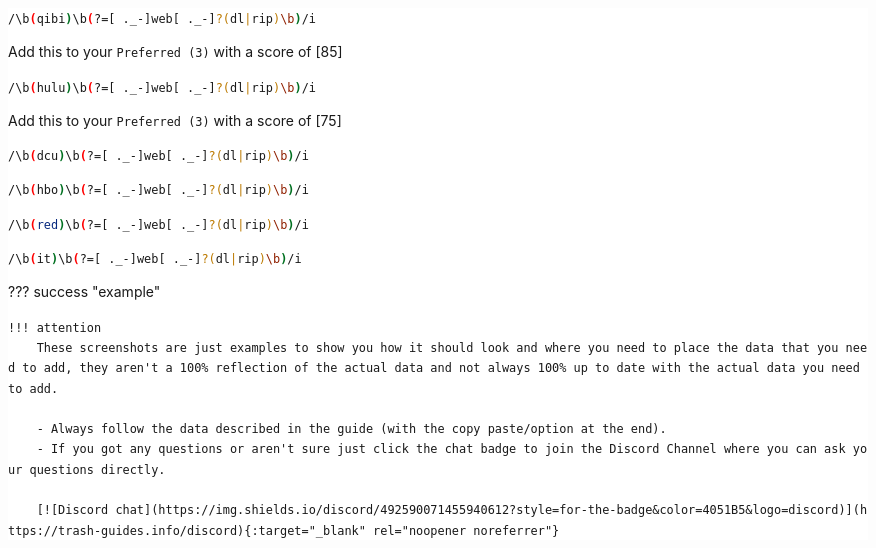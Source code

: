 ```bash
/\b(qibi)\b(?=[ ._-]web[ ._-]?(dl|rip)\b)/i
```

Add this to your `Preferred (3)` with a score of [85]

```bash
/\b(hulu)\b(?=[ ._-]web[ ._-]?(dl|rip)\b)/i
```

Add this to your `Preferred (3)` with a score of [75]

```bash
/\b(dcu)\b(?=[ ._-]web[ ._-]?(dl|rip)\b)/i
```

```bash
/\b(hbo)\b(?=[ ._-]web[ ._-]?(dl|rip)\b)/i
```

```bash
/\b(red)\b(?=[ ._-]web[ ._-]?(dl|rip)\b)/i
```

```bash
/\b(it)\b(?=[ ._-]web[ ._-]?(dl|rip)\b)/i
```

??? success "example"

    !!! attention
        These screenshots are just examples to show you how it should look and where you need to place the data that you need to add, they aren't a 100% reflection of the actual data and not always 100% up to date with the actual data you need to add.

        - Always follow the data described in the guide (with the copy paste/option at the end).
        - If you got any questions or aren't sure just click the chat badge to join the Discord Channel where you can ask your questions directly.

        [![Discord chat](https://img.shields.io/discord/492590071455940612?style=for-the-badge&color=4051B5&logo=discord)](https://trash-guides.info/discord){:target="_blank" rel="noopener noreferrer"}
